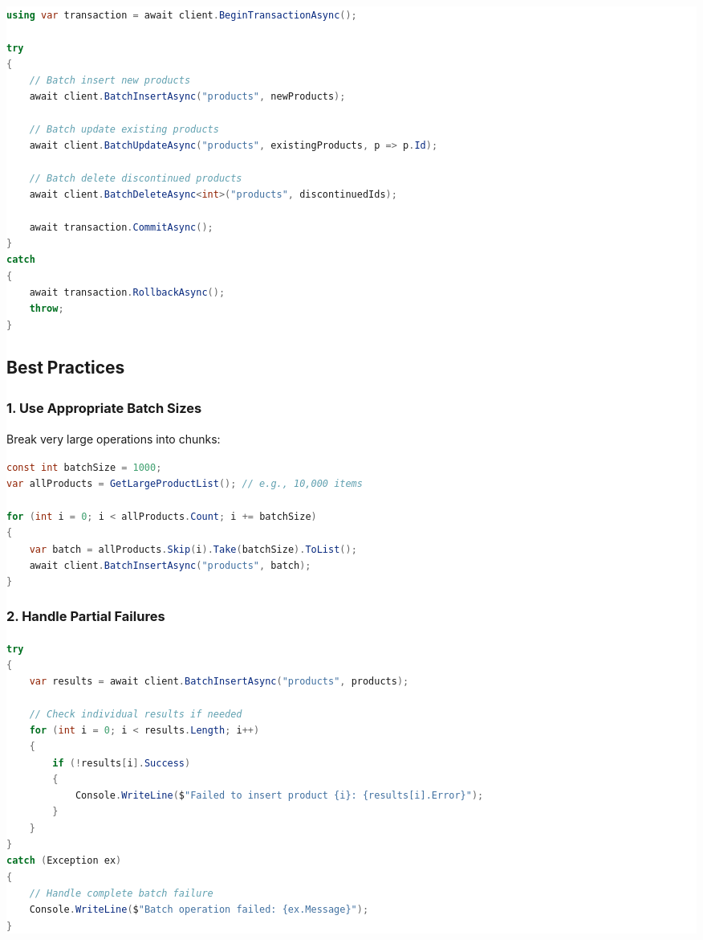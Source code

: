 ```csharp
using var transaction = await client.BeginTransactionAsync();

try
{
    // Batch insert new products
    await client.BatchInsertAsync("products", newProducts);

    // Batch update existing products
    await client.BatchUpdateAsync("products", existingProducts, p => p.Id);

    // Batch delete discontinued products
    await client.BatchDeleteAsync<int>("products", discontinuedIds);

    await transaction.CommitAsync();
}
catch
{
    await transaction.RollbackAsync();
    throw;
}
```

## Best Practices

### 1. Use Appropriate Batch Sizes

Break very large operations into chunks:

```csharp
const int batchSize = 1000;
var allProducts = GetLargeProductList(); // e.g., 10,000 items

for (int i = 0; i < allProducts.Count; i += batchSize)
{
    var batch = allProducts.Skip(i).Take(batchSize).ToList();
    await client.BatchInsertAsync("products", batch);
}
```

### 2. Handle Partial Failures

```csharp
try
{
    var results = await client.BatchInsertAsync("products", products);
    
    // Check individual results if needed
    for (int i = 0; i < results.Length; i++)
    {
        if (!results[i].Success)
        {
            Console.WriteLine($"Failed to insert product {i}: {results[i].Error}");
        }
    }
}
catch (Exception ex)
{
    // Handle complete batch failure
    Console.WriteLine($"Batch operation failed: {ex.Message}");
}
```
